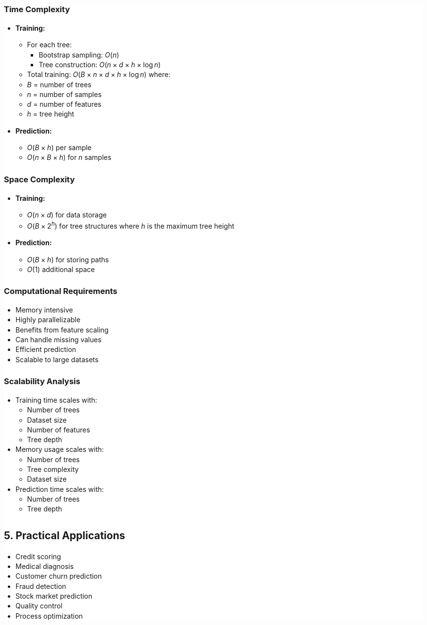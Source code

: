 ### Time Complexity
- **Training:**
  - For each tree:
    - Bootstrap sampling: $O(n)$
    - Tree construction: $O(n \times d \times h \times \log n)$
  - Total training: $O(B \times n \times d \times h \times \log n)$
  where:
  - $B$ = number of trees
  - $n$ = number of samples
  - $d$ = number of features
  - $h$ = tree height

- **Prediction:**
  - $O(B \times h)$ per sample
  - $O(n \times B \times h)$ for $n$ samples

### Space Complexity
- **Training:**
  - $O(n \times d)$ for data storage
  - $O(B \times 2^h)$ for tree structures
  where $h$ is the maximum tree height

- **Prediction:**
  - $O(B \times h)$ for storing paths
  - $O(1)$ additional space

### Computational Requirements
- Memory intensive
- Highly parallelizable
- Benefits from feature scaling
- Can handle missing values
- Efficient prediction
- Scalable to large datasets

### Scalability Analysis
- Training time scales with:
  - Number of trees
  - Dataset size
  - Number of features
  - Tree depth
- Memory usage scales with:
  - Number of trees
  - Tree complexity
  - Dataset size
- Prediction time scales with:
  - Number of trees
  - Tree depth

## 5. Practical Applications
- Credit scoring
- Medical diagnosis
- Customer churn prediction
- Fraud detection
- Stock market prediction
- Quality control
- Process optimization
